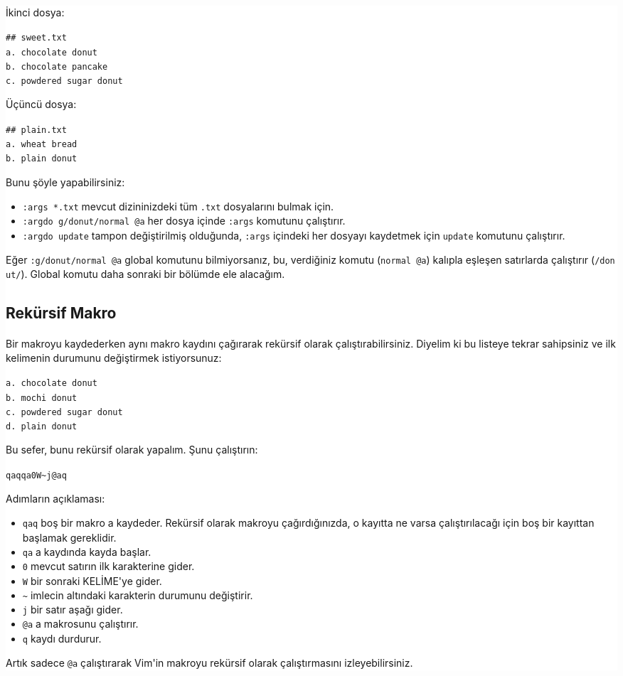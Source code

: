 İkinci dosya:

```shell
## sweet.txt
a. chocolate donut
b. chocolate pancake
c. powdered sugar donut
```

Üçüncü dosya:

```shell
## plain.txt
a. wheat bread
b. plain donut
```

Bunu şöyle yapabilirsiniz:
- `:args *.txt` mevcut dizininizdeki tüm `.txt` dosyalarını bulmak için.
- `:argdo g/donut/normal @a` her dosya içinde `:args` komutunu çalıştırır.
- `:argdo update` tampon değiştirilmiş olduğunda, `:args` içindeki her dosyayı kaydetmek için `update` komutunu çalıştırır.

Eğer `:g/donut/normal @a` global komutunu bilmiyorsanız, bu, verdiğiniz komutu (`normal @a`) kalıpla eşleşen satırlarda çalıştırır (`/donut/`). Global komutu daha sonraki bir bölümde ele alacağım.

## Rekürsif Makro

Bir makroyu kaydederken aynı makro kaydını çağırarak rekürsif olarak çalıştırabilirsiniz. Diyelim ki bu listeye tekrar sahipsiniz ve ilk kelimenin durumunu değiştirmek istiyorsunuz:

```shell
a. chocolate donut
b. mochi donut
c. powdered sugar donut
d. plain donut
```

Bu sefer, bunu rekürsif olarak yapalım. Şunu çalıştırın:

```shell
qaqqa0W~j@aq
```

Adımların açıklaması:
- `qaq` boş bir makro a kaydeder. Rekürsif olarak makroyu çağırdığınızda, o kayıtta ne varsa çalıştırılacağı için boş bir kayıttan başlamak gereklidir.
- `qa` a kaydında kayda başlar.
- `0` mevcut satırın ilk karakterine gider.
- `W` bir sonraki KELİME'ye gider.
- `~` imlecin altındaki karakterin durumunu değiştirir.
- `j` bir satır aşağı gider.
- `@a` a makrosunu çalıştırır.
- `q` kaydı durdurur.

Artık sadece `@a` çalıştırarak Vim'in makroyu rekürsif olarak çalıştırmasını izleyebilirsiniz.
